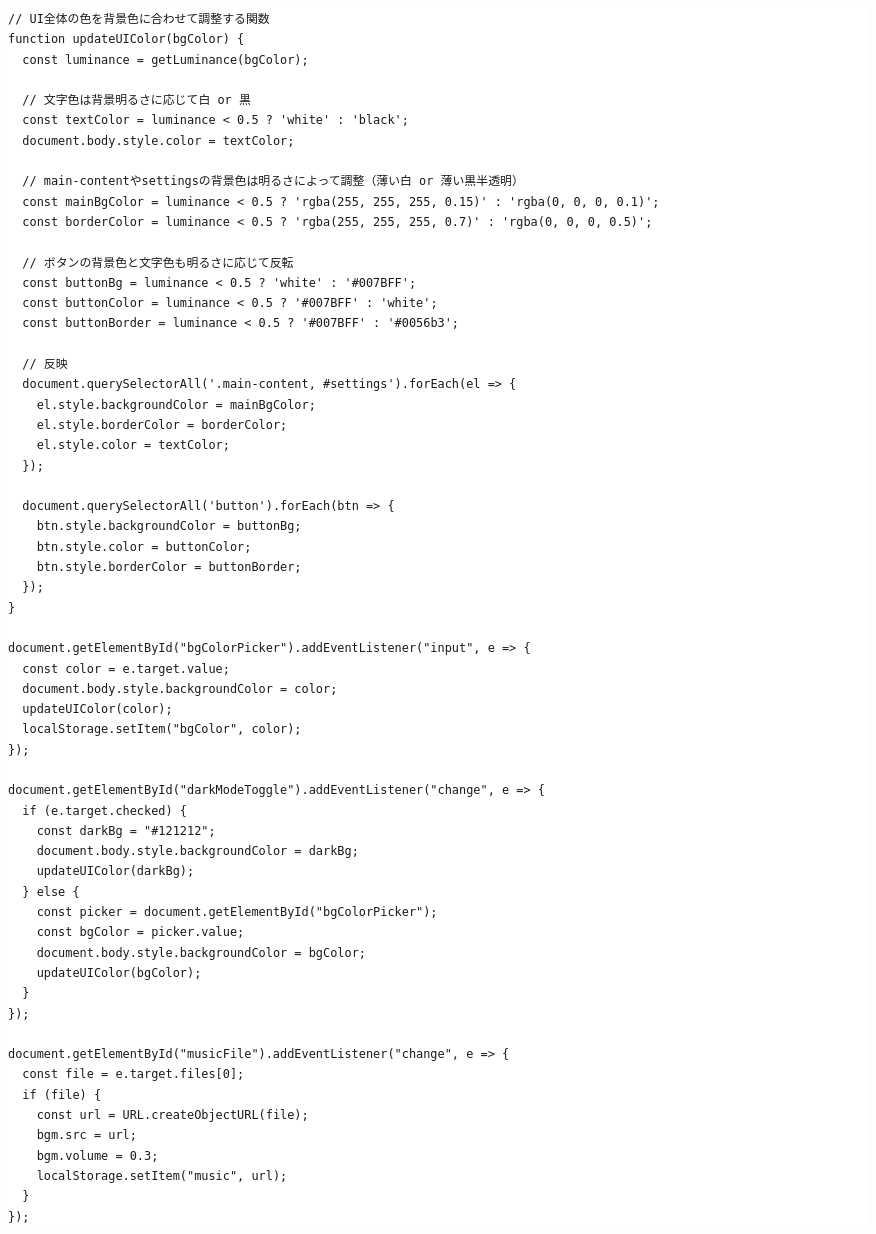     // UI全体の色を背景色に合わせて調整する関数
    function updateUIColor(bgColor) {
      const luminance = getLuminance(bgColor);

      // 文字色は背景明るさに応じて白 or 黒
      const textColor = luminance < 0.5 ? 'white' : 'black';
      document.body.style.color = textColor;

      // main-contentやsettingsの背景色は明るさによって調整（薄い白 or 薄い黒半透明）
      const mainBgColor = luminance < 0.5 ? 'rgba(255, 255, 255, 0.15)' : 'rgba(0, 0, 0, 0.1)';
      const borderColor = luminance < 0.5 ? 'rgba(255, 255, 255, 0.7)' : 'rgba(0, 0, 0, 0.5)';

      // ボタンの背景色と文字色も明るさに応じて反転
      const buttonBg = luminance < 0.5 ? 'white' : '#007BFF';
      const buttonColor = luminance < 0.5 ? '#007BFF' : 'white';
      const buttonBorder = luminance < 0.5 ? '#007BFF' : '#0056b3';

      // 反映
      document.querySelectorAll('.main-content, #settings').forEach(el => {
        el.style.backgroundColor = mainBgColor;
        el.style.borderColor = borderColor;
        el.style.color = textColor;
      });

      document.querySelectorAll('button').forEach(btn => {
        btn.style.backgroundColor = buttonBg;
        btn.style.color = buttonColor;
        btn.style.borderColor = buttonBorder;
      });
    }

    document.getElementById("bgColorPicker").addEventListener("input", e => {
      const color = e.target.value;
      document.body.style.backgroundColor = color;
      updateUIColor(color);
      localStorage.setItem("bgColor", color);
    });

    document.getElementById("darkModeToggle").addEventListener("change", e => {
      if (e.target.checked) {
        const darkBg = "#121212";
        document.body.style.backgroundColor = darkBg;
        updateUIColor(darkBg);
      } else {
        const picker = document.getElementById("bgColorPicker");
        const bgColor = picker.value;
        document.body.style.backgroundColor = bgColor;
        updateUIColor(bgColor);
      }
    });

    document.getElementById("musicFile").addEventListener("change", e => {
      const file = e.target.files[0];
      if (file) {
        const url = URL.createObjectURL(file);
        bgm.src = url;
        bgm.volume = 0.3;
        localStorage.setItem("music", url);
      }
    });
